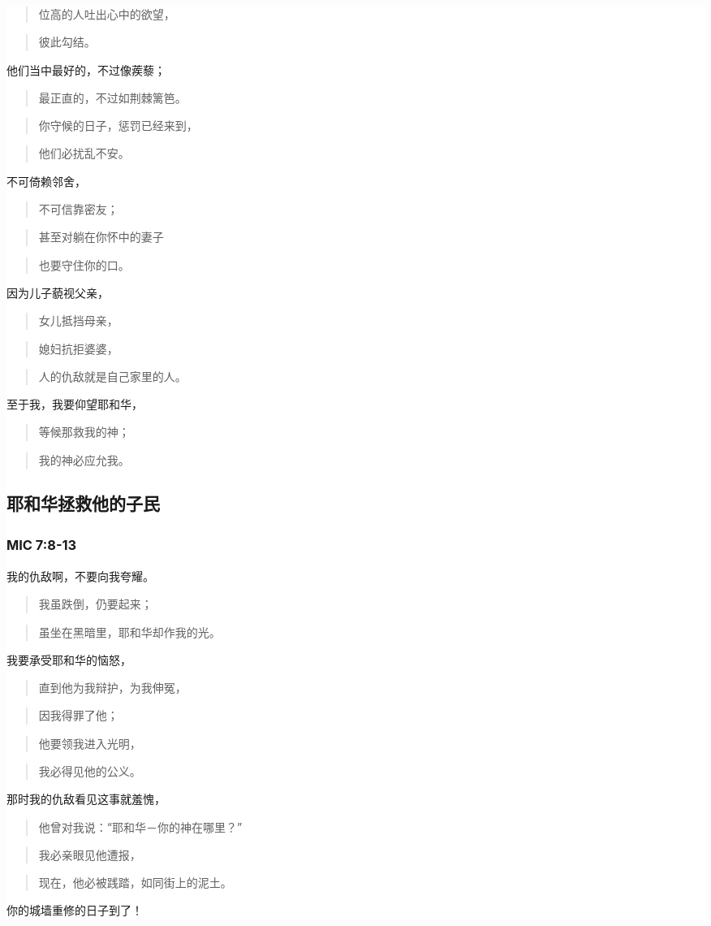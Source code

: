 > 位高的人吐出心中的欲望，

> 彼此勾结。

他们当中最好的，不过像蒺藜；

> 最正直的，不过如荆棘篱笆。

> 你守候的日子，惩罚已经来到，

> 他们必扰乱不安。

不可倚赖邻舍，

> 不可信靠密友；

> 甚至对躺在你怀中的妻子

> 也要守住你的口。

因为儿子藐视父亲，

> 女儿抵挡母亲，

> 媳妇抗拒婆婆，

> 人的仇敌就是自己家里的人。

至于我，我要仰望耶和华，

> 等候那救我的神；

> 我的神必应允我。

## <a id='1694' name='1694'></a>耶和华拯救他的子民

### MIC 7:8-13

我的仇敌啊，不要向我夸耀。

> 我虽跌倒，仍要起来；

> 虽坐在黑暗里，耶和华却作我的光。

我要承受耶和华的恼怒，

> 直到他为我辩护，为我伸冤，

> 因我得罪了他；

> 他要领我进入光明，

> 我必得见他的公义。

那时我的仇敌看见这事就羞愧，

> 他曾对我说：“耶和华－你的神在哪里？”

> 我必亲眼见他遭报，

> 现在，他必被践踏，如同街上的泥土。

你的城墙重修的日子到了！
